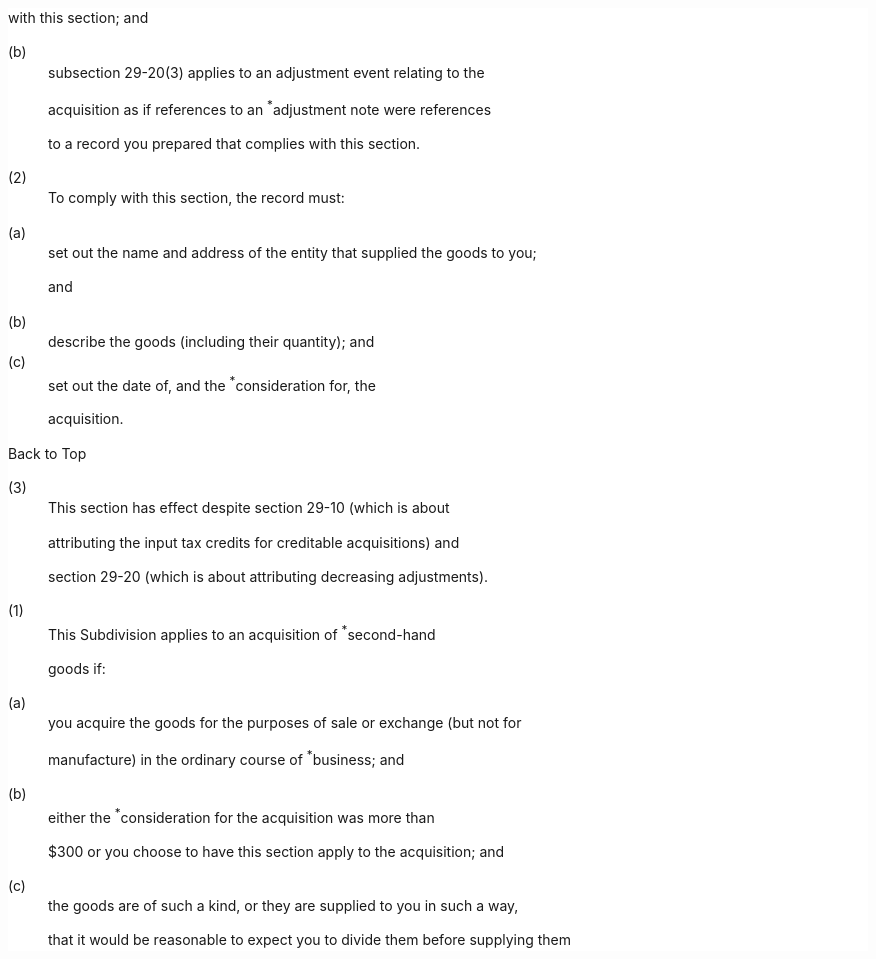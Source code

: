 with this section; and</dd>

<dt>(b)</dt><dd>subsection 29-20(3) applies to an adjustment event relating to the

acquisition as if references to an <sup>*</sup>adjustment note were references

to a record you prepared that complies with this section.

</dd>

</dl></dl>
<dl compact="">

<dt>(2)</dt><dd>To comply with this section, the record must:

</dd> </dl>
<dl compact=""><dl compact="">

<dt>(a)</dt><dd>set out the name and address of the entity that supplied the goods to you;

and</dd>

<dt>(b)</dt><dd>describe the goods (including their quantity); and</dd>

<dt>(c)</dt><dd>set out the date of, and the <sup>*</sup>consideration for, the

acquisition.

</dd>

</dl></dl>

Back to Top

<dl compact="">

<dt>(3)</dt><dd>This section has effect despite section&#160;29-10 (which is about

attributing the input tax credits for creditable acquisitions) and

section&#160;29-20 (which is about attributing decreasing adjustments).

</dd> </dl>

<dl compact="">

<dt>(1)</dt><dd>This Subdivision applies to an acquisition of <sup>*</sup>second-hand

goods if:

</dd> </dl>
<dl compact=""><dl compact="">

<dt>(a)</dt><dd>you acquire the goods for the purposes of sale or exchange (but not for

manufacture) in the ordinary course of <sup>*</sup>business; and</dd>

<dt>(b)</dt><dd>either the <sup>*</sup>consideration for the acquisition was more than

$300 or you choose to have this section apply to the acquisition; and</dd>

<dt>(c)</dt><dd>the goods are of such a kind, or they are supplied to you in such a way,

that it would be reasonable to expect you to divide them before supplying them
